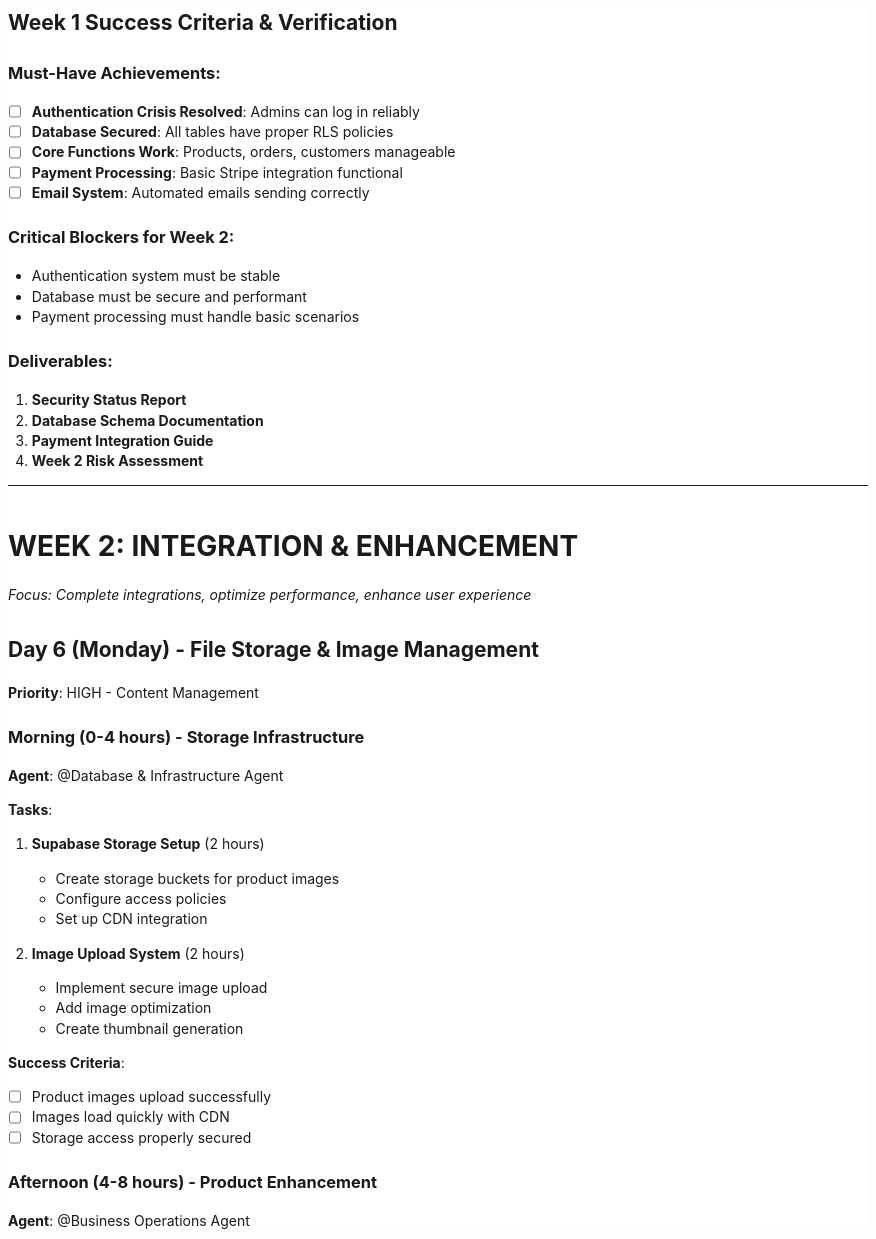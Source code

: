 ## Week 1 Success Criteria & Verification

### Must-Have Achievements:
- [ ] **Authentication Crisis Resolved**: Admins can log in reliably
- [ ] **Database Secured**: All tables have proper RLS policies
- [ ] **Core Functions Work**: Products, orders, customers manageable
- [ ] **Payment Processing**: Basic Stripe integration functional
- [ ] **Email System**: Automated emails sending correctly

### Critical Blockers for Week 2:
- Authentication system must be stable
- Database must be secure and performant
- Payment processing must handle basic scenarios

### Deliverables:
1. **Security Status Report**
2. **Database Schema Documentation**
3. **Payment Integration Guide**
4. **Week 2 Risk Assessment**

---

# WEEK 2: INTEGRATION & ENHANCEMENT
*Focus: Complete integrations, optimize performance, enhance user experience*

## Day 6 (Monday) - File Storage & Image Management
**Priority**: HIGH - Content Management

### Morning (0-4 hours) - Storage Infrastructure
**Agent**: @Database & Infrastructure Agent

**Tasks**:
1. **Supabase Storage Setup** (2 hours)
   - Create storage buckets for product images
   - Configure access policies
   - Set up CDN integration

2. **Image Upload System** (2 hours)
   - Implement secure image upload
   - Add image optimization
   - Create thumbnail generation

**Success Criteria**:
- [ ] Product images upload successfully
- [ ] Images load quickly with CDN
- [ ] Storage access properly secured

### Afternoon (4-8 hours) - Product Enhancement
**Agent**: @Business Operations Agent
